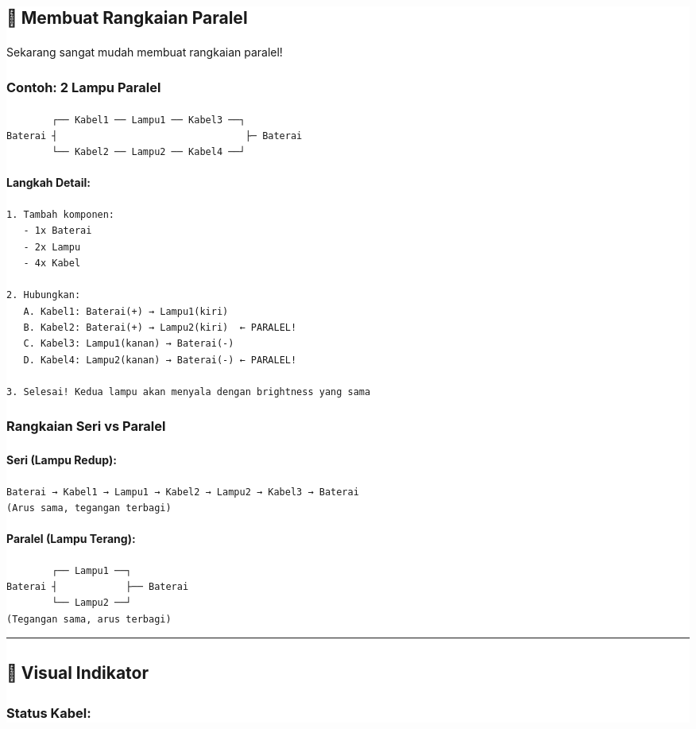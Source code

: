 
## 🔄 Membuat Rangkaian Paralel

Sekarang sangat mudah membuat rangkaian paralel!

### **Contoh: 2 Lampu Paralel**

```
        ┌── Kabel1 ── Lampu1 ── Kabel3 ──┐
Baterai ┤                                 ├─ Baterai
        └── Kabel2 ── Lampu2 ── Kabel4 ──┘
```

#### Langkah Detail:

```
1. Tambah komponen:
   - 1x Baterai
   - 2x Lampu
   - 4x Kabel

2. Hubungkan:
   A. Kabel1: Baterai(+) → Lampu1(kiri)
   B. Kabel2: Baterai(+) → Lampu2(kiri)  ← PARALEL!
   C. Kabel3: Lampu1(kanan) → Baterai(-)
   D. Kabel4: Lampu2(kanan) → Baterai(-) ← PARALEL!

3. Selesai! Kedua lampu akan menyala dengan brightness yang sama
```

### **Rangkaian Seri vs Paralel**

#### Seri (Lampu Redup):

```
Baterai → Kabel1 → Lampu1 → Kabel2 → Lampu2 → Kabel3 → Baterai
(Arus sama, tegangan terbagi)
```

#### Paralel (Lampu Terang):

```
        ┌── Lampu1 ──┐
Baterai ┤            ├── Baterai
        └── Lampu2 ──┘
(Tegangan sama, arus terbagi)
```

---

## 🎨 Visual Indikator

### **Status Kabel:**
